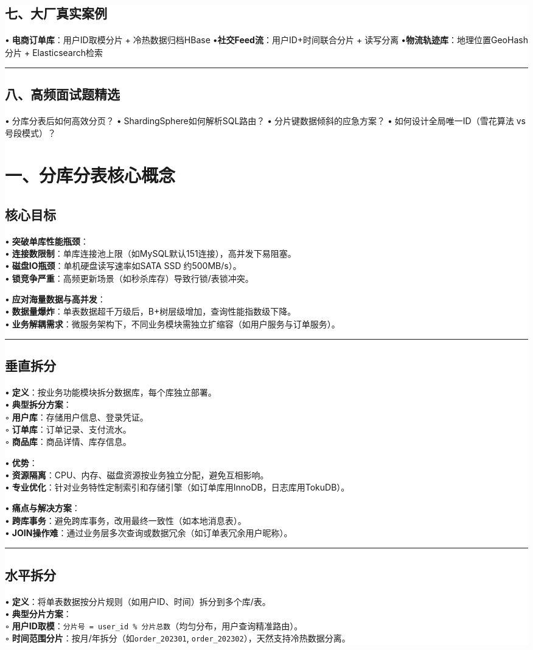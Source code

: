 ## 七、大厂真实案例

• **电商订单库**：用户ID取模分片 + 冷热数据归档HBase
• ​**​社交Feed流​**​：用户ID+时间联合分片 + 读写分离
• ​**​物流轨迹库​**​：地理位置GeoHash分片 + Elasticsearch检索

------

## 八、高频面试题精选

• 分库分表后如何高效分页？
• ShardingSphere如何解析SQL路由？
• 分片键数据倾斜的应急方案？
• 如何设计全局唯一ID（雪花算法 vs 号段模式）？

# 一、分库分表核心概念  

## **核心目标**  
• **突破单库性能瓶颈**：  
  • **连接数限制**：单库连接池上限（如MySQL默认151连接），高并发下易阻塞。  
  • **磁盘IO瓶颈**：单机硬盘读写速率如SATA SSD 约500MB/s）。  
  • **锁竞争严重**：高频更新场景（如秒杀库存）导致行锁/表锁冲突。  

• **应对海量数据与高并发**：  
  • **数据量爆炸**：单表数据超千万级后，B+树层级增加，查询性能指数级下降。  
  • **业务解耦需求**：微服务架构下，不同业务模块需独立扩缩容（如用户服务与订单服务）。  

---

## **垂直拆分**  
• **定义**：按业务功能模块拆分数据库，每个库独立部署。  
  • **典型拆分方案**：  
    ◦ **用户库**：存储用户信息、登录凭证。  
    ◦ **订单库**：订单记录、支付流水。  
    ◦ **商品库**：商品详情、库存信息。  

• **优势**：  
  • **资源隔离**：CPU、内存、磁盘资源按业务独立分配，避免互相影响。  
  • **专业优化**：针对业务特性定制索引和存储引擎（如订单库用InnoDB，日志库用TokuDB）。  

• **痛点与解决方案**：  
  • **跨库事务**：避免跨库事务，改用最终一致性（如本地消息表）。  
  • **JOIN操作难**：通过业务层多次查询或数据冗余（如订单表冗余用户昵称）。  

---

## **水平拆分**  
• **定义**：将单表数据按分片规则（如用户ID、时间）拆分到多个库/表。  
  • **典型分片方案**：  
    ◦ **用户ID取模**：`分片号 = user_id % 分片总数`（均匀分布，用户查询精准路由）。  
    ◦ **时间范围分片**：按月/年拆分（如`order_202301`, `order_202302`），天然支持冷热数据分离。  
